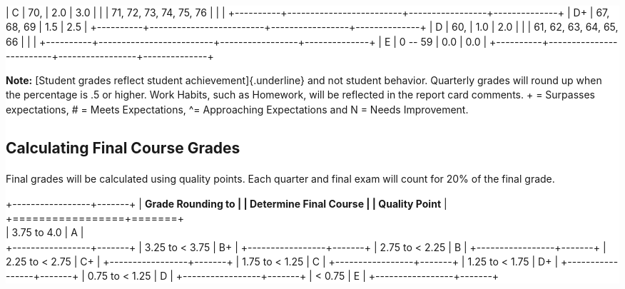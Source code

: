 |    C     |    70,                  |    2.0          |    3.0       |
|          |  71, 72, 73, 74, 75, 76 |                 |              |
+----------+-------------------------+-----------------+--------------+
|    D+    |    67, 68, 69           |    1.5          |    2.5       |
+----------+-------------------------+-----------------+--------------+
|    D     |    60,                  |    1.0          |    2.0       |
|          |  61, 62, 63, 64, 65, 66 |                 |              |
+----------+-------------------------+-----------------+--------------+
|    E     |    0 -- 59              |    0.0          |    0.0       |
+----------+-------------------------+-----------------+--------------+

**Note:** [Student grades reflect student achievement]{.underline} and
not student behavior. Quarterly grades will round up when the
percentage is .5 or higher. Work Habits, such as Homework, will be
reflected in the report card comments. + = Surpasses expectations, \#
= Meets Expectations, \^= Approaching Expectations and N = Needs
Improvement.

## Calculating Final Course Grades

Final grades will be calculated using quality points. Each quarter and
final exam will count for 20% of the final grade.

+-----------------+-------+
|  **Grade Rounding to    |
| Determine Final Course  |
| Quality Point**         |
+=================+=======+     
|  3.75 to 4.0    |  A    |    
+-----------------+-------+
| 3.25 to \< 3.75 |  B+   |
+-----------------+-------+
| 2.75 to \< 2.25 |  B    |
+-----------------+-------+
| 2.25 to \< 2.75 |  C+   |
+-----------------+-------+
| 1.75 to \< 1.25 |  C    |
+-----------------+-------+
| 1.25 to \< 1.75 |  D+   |
+-----------------+-------+
| 0.75 to \< 1.25 |   D   |
+-----------------+-------+
| \< 0.75         |   E   |
+-----------------+-------+
